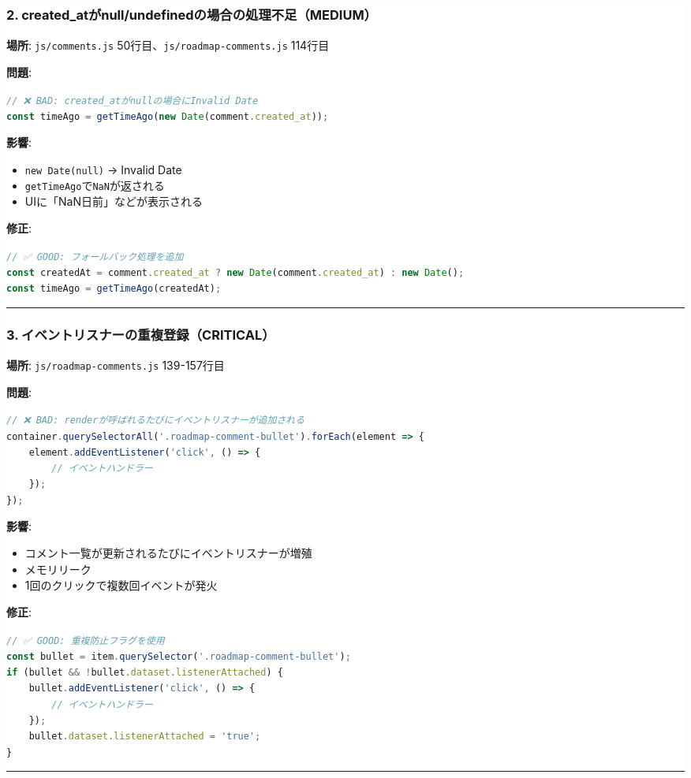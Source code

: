 ### **2. created_atがnull/undefinedの場合の処理不足（MEDIUM）**

**場所**: `js/comments.js` 50行目、`js/roadmap-comments.js` 114行目

**問題**:
```javascript
// ❌ BAD: created_atがnullの場合にInvalid Date
const timeAgo = getTimeAgo(new Date(comment.created_at));
```

**影響**:
- `new Date(null)` → Invalid Date
- `getTimeAgo`で`NaN`が返される
- UIに「NaN日前」などが表示される

**修正**:
```javascript
// ✅ GOOD: フォールバック処理を追加
const createdAt = comment.created_at ? new Date(comment.created_at) : new Date();
const timeAgo = getTimeAgo(createdAt);
```

---

### **3. イベントリスナーの重複登録（CRITICAL）**

**場所**: `js/roadmap-comments.js` 139-157行目

**問題**:
```javascript
// ❌ BAD: renderが呼ばれるたびにイベントリスナーが追加される
container.querySelectorAll('.roadmap-comment-bullet').forEach(element => {
    element.addEventListener('click', () => {
        // イベントハンドラー
    });
});
```

**影響**:
- コメント一覧が更新されるたびにイベントリスナーが増殖
- メモリリーク
- 1回のクリックで複数回イベントが発火

**修正**:
```javascript
// ✅ GOOD: 重複防止フラグを使用
const bullet = item.querySelector('.roadmap-comment-bullet');
if (bullet && !bullet.dataset.listenerAttached) {
    bullet.addEventListener('click', () => {
        // イベントハンドラー
    });
    bullet.dataset.listenerAttached = 'true';
}
```

---
